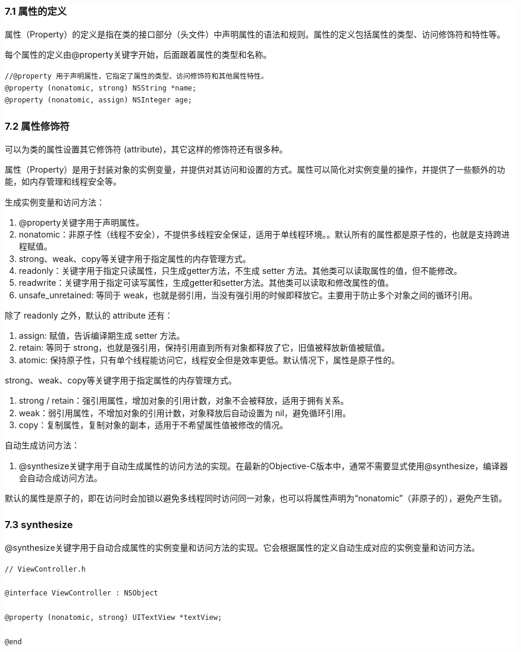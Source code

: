 ### 7.1 属性的定义

属性（Property）的定义是指在类的接口部分（头文件）中声明属性的语法和规则。属性的定义包括属性的类型、访问修饰符和特性等。

每个属性的定义由@property关键字开始，后面跟着属性的类型和名称。

```objc
//@property 用于声明属性，它指定了属性的类型、访问修饰符和其他属性特性。
@property (nonatomic, strong) NSString *name;
@property (nonatomic, assign) NSInteger age;
```

### 7.2 属性修饰符

可以为类的属性设置其它修饰符 (attribute)，其它这样的修饰符还有很多种。

属性（Property）是用于封装对象的实例变量，并提供对其访问和设置的方式。属性可以简化对实例变量的操作，并提供了一些额外的功能，如内存管理和线程安全等。

生成实例变量和访问方法：

1. @property关键字用于声明属性。
2. nonatomic：非原子性（线程不安全），不提供多线程安全保证，适用于单线程环境。。默认所有的属性都是原子性的，也就是支持跨进程赋值。
3. strong、weak、copy等关键字用于指定属性的内存管理方式。
4. readonly：关键字用于指定只读属性，只生成getter方法，不生成 setter 方法。其他类可以读取属性的值，但不能修改。
5. readwrite：关键字用于指定可读写属性，生成getter和setter方法。其他类可以读取和修改属性的值。
6. unsafe_unretained: 等同于 weak，也就是弱引用，当没有强引用的时候即释放它。主要用于防止多个对象之间的循环引用。

除了 readonly 之外，默认的 attribute 还有：

1. assign: 赋值，告诉编译期生成 setter 方法。
2. retain: 等同于 strong，也就是强引用，保持引用直到所有对象都释放了它，旧值被释放新值被赋值。
3. atomic: 保持原子性，只有单个线程能访问它，线程安全但是效率更低。默认情况下，属性是原子性的。

strong、weak、copy等关键字用于指定属性的内存管理方式。

1. strong / retain：强引用属性，增加对象的引用计数，对象不会被释放，适用于拥有关系。
2. weak：弱引用属性，不增加对象的引用计数，对象释放后自动设置为 nil，避免循环引用。
3. copy：复制属性，复制对象的副本，适用于不希望属性值被修改的情况。

自动生成访问方法：

1. @synthesize关键字用于自动生成属性的访问方法的实现。在最新的Objective-C版本中，通常不需要显式使用@synthesize，编译器会自动合成访问方法。

默认的属性是原子的，即在访问时会加锁以避免多线程同时访问同一对象，也可以将属性声明为“nonatomic”（非原子的），避免产生锁。

### 7.3 synthesize

@synthesize关键字用于自动合成属性的实例变量和访问方法的实现。它会根据属性的定义自动生成对应的实例变量和访问方法。

```
// ViewController.h

@interface ViewController : NSObject

@property (nonatomic, strong) UITextView *textView;

@end
```

